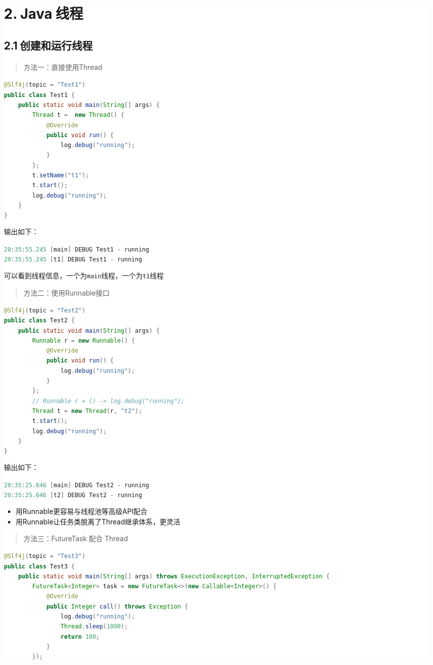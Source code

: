# 2. Java 线程
## 2.1 创建和运行线程
> 方法一：直接使用Thread
```java
@Slf4j(topic = "Test1")
public class Test1 {
    public static void main(String[] args) {
        Thread t =  new Thread() {
            @Override
            public void run() {
                log.debug("running");
            }
        };
        t.setName("t1");
        t.start();
        log.debug("running");
    }
}
```
输出如下：
```java
20:35:55.245 [main] DEBUG Test1 - running
20:35:55.245 [t1] DEBUG Test1 - running
```
可以看到线程信息，一个为`main`线程，一个为`t1`线程
> 方法二：使用Runnable接口
```java
@Slf4j(topic = "Test2")
public class Test2 {
    public static void main(String[] args) {
        Runnable r = new Runnable() {
            @Override
            public void run() {
                log.debug("running");
            }
        };
        // Runnable r = () -> log.debug("running");
        Thread t = new Thread(r, "t2");
        t.start();
        log.debug("running");
    }
}
```
输出如下：
```java
20:35:25.646 [main] DEBUG Test2 - running
20:35:25.646 [t2] DEBUG Test2 - running
```
- 用Runnable更容易与线程池等高级API配合
- 用Runnable让任务类脱离了Thread继承体系，更灵活
> 方法三：FutureTask 配合 Thread
```java
@Slf4j(topic = "Test3")
public class Test3 {
    public static void main(String[] args) throws ExecutionException, InterruptedException {
        FutureTask<Integer> task = new FutureTask<>(new Callable<Integer>() {
            @Override
            public Integer call() throws Exception {
                log.debug("running");
                Thread.sleep(1000);
                return 100;
            }
        });
```